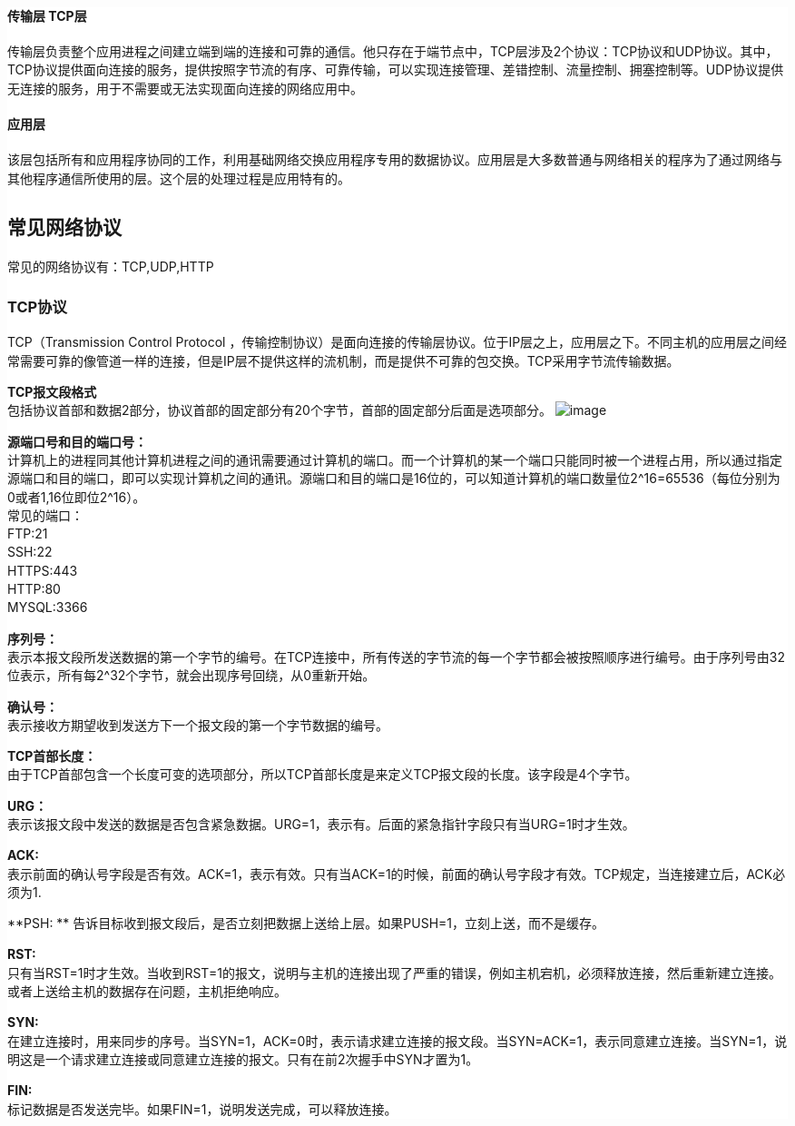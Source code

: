 #### 传输层 TCP层
传输层负责整个应用进程之间建立端到端的连接和可靠的通信。他只存在于端节点中，TCP层涉及2个协议：TCP协议和UDP协议。其中，TCP协议提供面向连接的服务，提供按照字节流的有序、可靠传输，可以实现连接管理、差错控制、流量控制、拥塞控制等。UDP协议提供无连接的服务，用于不需要或无法实现面向连接的网络应用中。

#### 应用层
该层包括所有和应用程序协同的工作，利用基础网络交换应用程序专用的数据协议。应用层是大多数普通与网络相关的程序为了通过网络与其他程序通信所使用的层。这个层的处理过程是应用特有的。

## 常见网络协议
常见的网络协议有：TCP,UDP,HTTP

### TCP协议
TCP（Transmission Control Protocol ，传输控制协议）是面向连接的传输层协议。位于IP层之上，应用层之下。不同主机的应用层之间经常需要可靠的像管道一样的连接，但是IP层不提供这样的流机制，而是提供不可靠的包交换。TCP采用字节流传输数据。

**TCP报文段格式**  
包括协议首部和数据2部分，协议首部的固定部分有20个字节，首部的固定部分后面是选项部分。
![image](https://raw.githubusercontent.com/wsk1103/images/master/Internet/3.jpg)

**源端口号和目的端口号：**  
计算机上的进程同其他计算机进程之间的通讯需要通过计算机的端口。而一个计算机的某一个端口只能同时被一个进程占用，所以通过指定源端口和目的端口，即可以实现计算机之间的通讯。源端口和目的端口是16位的，可以知道计算机的端口数量位2^16=65536（每位分别为0或者1,16位即位2^16）。  
常见的端口：  
FTP:21  
SSH:22  
HTTPS:443  
HTTP:80  
MYSQL:3366

**序列号：**  
表示本报文段所发送数据的第一个字节的编号。在TCP连接中，所有传送的字节流的每一个字节都会被按照顺序进行编号。由于序列号由32位表示，所有每2^32个字节，就会出现序号回绕，从0重新开始。

**确认号：**  
表示接收方期望收到发送方下一个报文段的第一个字节数据的编号。

**TCP首部长度：**  
由于TCP首部包含一个长度可变的选项部分，所以TCP首部长度是来定义TCP报文段的长度。该字段是4个字节。

**URG：**  
表示该报文段中发送的数据是否包含紧急数据。URG=1，表示有。后面的紧急指针字段只有当URG=1时才生效。

**ACK:**  
表示前面的确认号字段是否有效。ACK=1，表示有效。只有当ACK=1的时候，前面的确认号字段才有效。TCP规定，当连接建立后，ACK必须为1.

**PSH: ** 
告诉目标收到报文段后，是否立刻把数据上送给上层。如果PUSH=1，立刻上送，而不是缓存。

**RST:**  
只有当RST=1时才生效。当收到RST=1的报文，说明与主机的连接出现了严重的错误，例如主机宕机，必须释放连接，然后重新建立连接。或者上送给主机的数据存在问题，主机拒绝响应。

**SYN:**  
在建立连接时，用来同步的序号。当SYN=1，ACK=0时，表示请求建立连接的报文段。当SYN=ACK=1，表示同意建立连接。当SYN=1，说明这是一个请求建立连接或同意建立连接的报文。只有在前2次握手中SYN才置为1。

**FIN:**  
标记数据是否发送完毕。如果FIN=1，说明发送完成，可以释放连接。
